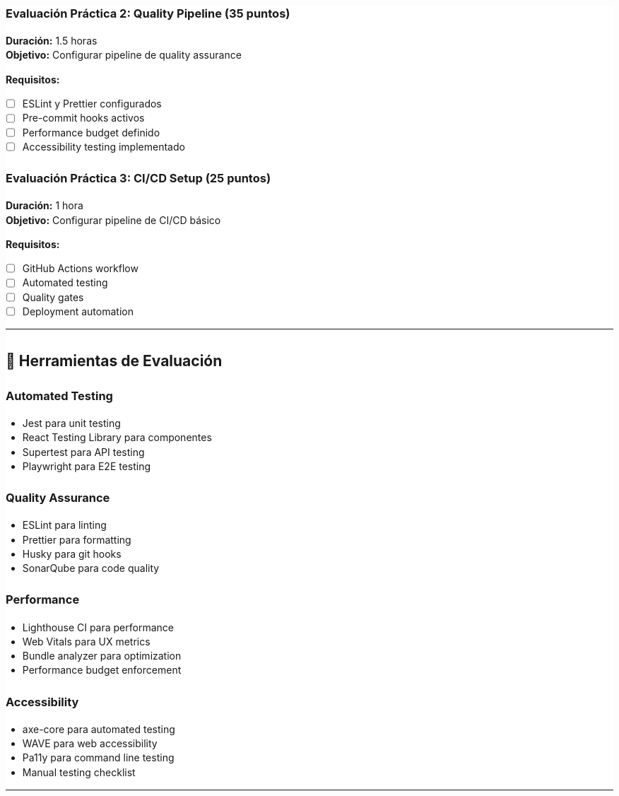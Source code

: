 ### **Evaluación Práctica 2: Quality Pipeline (35 puntos)**

**Duración:** 1.5 horas  
**Objetivo:** Configurar pipeline de quality assurance

**Requisitos:**

- [ ] ESLint y Prettier configurados
- [ ] Pre-commit hooks activos
- [ ] Performance budget definido
- [ ] Accessibility testing implementado

### **Evaluación Práctica 3: CI/CD Setup (25 puntos)**

**Duración:** 1 hora  
**Objetivo:** Configurar pipeline de CI/CD básico

**Requisitos:**

- [ ] GitHub Actions workflow
- [ ] Automated testing
- [ ] Quality gates
- [ ] Deployment automation

---

## 🔧 Herramientas de Evaluación

### **Automated Testing**

- Jest para unit testing
- React Testing Library para componentes
- Supertest para API testing
- Playwright para E2E testing

### **Quality Assurance**

- ESLint para linting
- Prettier para formatting
- Husky para git hooks
- SonarQube para code quality

### **Performance**

- Lighthouse CI para performance
- Web Vitals para UX metrics
- Bundle analyzer para optimization
- Performance budget enforcement

### **Accessibility**

- axe-core para automated testing
- WAVE para web accessibility
- Pa11y para command line testing
- Manual testing checklist

---